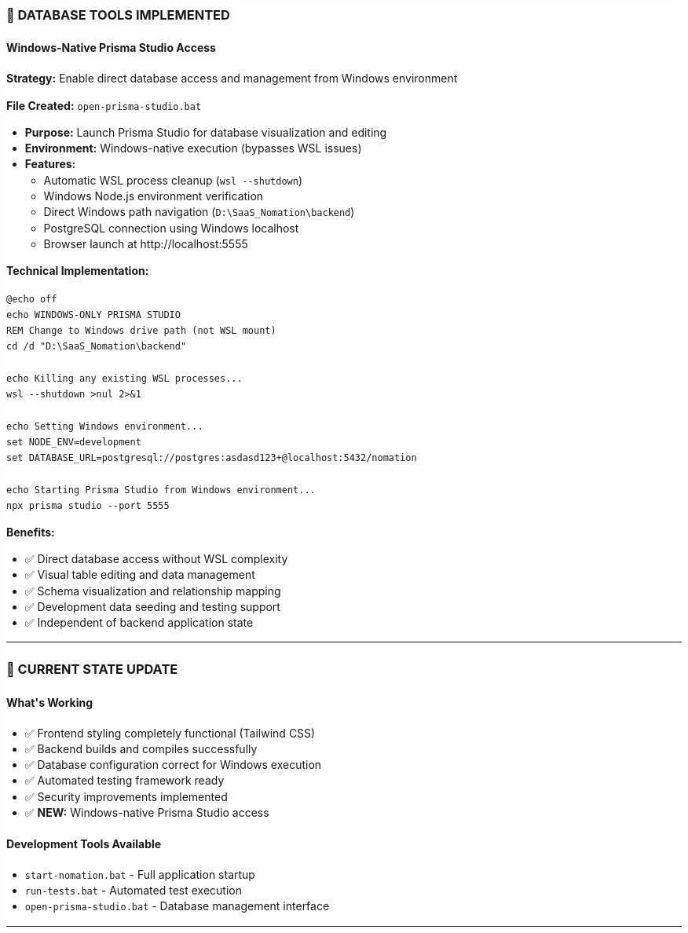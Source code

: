 ### 🔧 DATABASE TOOLS IMPLEMENTED

#### Windows-Native Prisma Studio Access
**Strategy:** Enable direct database access and management from Windows environment

**File Created:** `open-prisma-studio.bat`
- **Purpose:** Launch Prisma Studio for database visualization and editing
- **Environment:** Windows-native execution (bypasses WSL issues)  
- **Features:**
  - Automatic WSL process cleanup (`wsl --shutdown`)
  - Windows Node.js environment verification
  - Direct Windows path navigation (`D:\SaaS_Nomation\backend`)
  - PostgreSQL connection using Windows localhost
  - Browser launch at http://localhost:5555

**Technical Implementation:**
```batch
@echo off
echo WINDOWS-ONLY PRISMA STUDIO
REM Change to Windows drive path (not WSL mount)
cd /d "D:\SaaS_Nomation\backend"

echo Killing any existing WSL processes...
wsl --shutdown >nul 2>&1

echo Setting Windows environment...
set NODE_ENV=development
set DATABASE_URL=postgresql://postgres:asdasd123+@localhost:5432/nomation

echo Starting Prisma Studio from Windows environment...
npx prisma studio --port 5555
```

**Benefits:**
- ✅ Direct database access without WSL complexity
- ✅ Visual table editing and data management
- ✅ Schema visualization and relationship mapping
- ✅ Development data seeding and testing support
- ✅ Independent of backend application state

---

### 📍 CURRENT STATE UPDATE

#### What's Working
- ✅ Frontend styling completely functional (Tailwind CSS)
- ✅ Backend builds and compiles successfully  
- ✅ Database configuration correct for Windows execution
- ✅ Automated testing framework ready
- ✅ Security improvements implemented
- ✅ **NEW:** Windows-native Prisma Studio access

#### Development Tools Available
- `start-nomation.bat` - Full application startup
- `run-tests.bat` - Automated test execution
- `open-prisma-studio.bat` - Database management interface

---